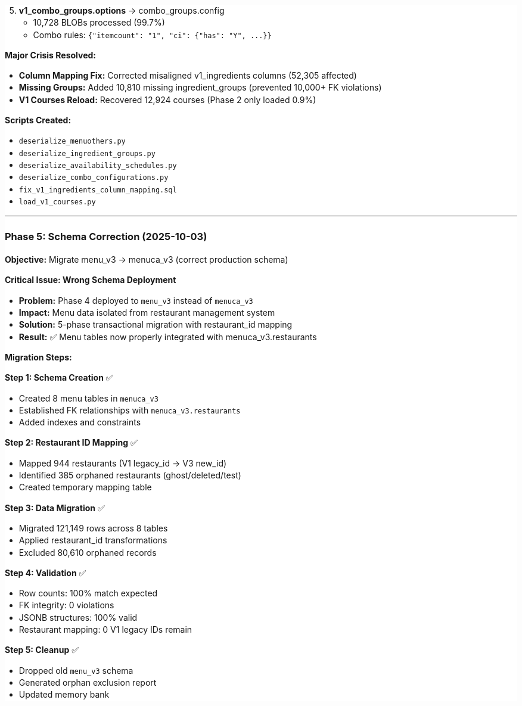 5. **v1_combo_groups.options** → combo_groups.config
   - 10,728 BLOBs processed (99.7%)
   - Combo rules: `{"itemcount": "1", "ci": {"has": "Y", ...}}`

**Major Crisis Resolved:**
- **Column Mapping Fix:** Corrected misaligned v1_ingredients columns (52,305 affected)
- **Missing Groups:** Added 10,810 missing ingredient_groups (prevented 10,000+ FK violations)
- **V1 Courses Reload:** Recovered 12,924 courses (Phase 2 only loaded 0.9%)

**Scripts Created:**
- `deserialize_menuothers.py`
- `deserialize_ingredient_groups.py`
- `deserialize_availability_schedules.py`
- `deserialize_combo_configurations.py`
- `fix_v1_ingredients_column_mapping.sql`
- `load_v1_courses.py`

---

### Phase 5: Schema Correction (2025-10-03)

**Objective:** Migrate menu_v3 → menuca_v3 (correct production schema)

**Critical Issue: Wrong Schema Deployment**
- **Problem:** Phase 4 deployed to `menu_v3` instead of `menuca_v3`
- **Impact:** Menu data isolated from restaurant management system
- **Solution:** 5-phase transactional migration with restaurant_id mapping
- **Result:** ✅ Menu tables now properly integrated with menuca_v3.restaurants

**Migration Steps:**

**Step 1: Schema Creation** ✅
- Created 8 menu tables in `menuca_v3`
- Established FK relationships with `menuca_v3.restaurants`
- Added indexes and constraints

**Step 2: Restaurant ID Mapping** ✅
- Mapped 944 restaurants (V1 legacy_id → V3 new_id)
- Identified 385 orphaned restaurants (ghost/deleted/test)
- Created temporary mapping table

**Step 3: Data Migration** ✅
- Migrated 121,149 rows across 8 tables
- Applied restaurant_id transformations
- Excluded 80,610 orphaned records

**Step 4: Validation** ✅
- Row counts: 100% match expected
- FK integrity: 0 violations
- JSONB structures: 100% valid
- Restaurant mapping: 0 V1 legacy IDs remain

**Step 5: Cleanup** ✅
- Dropped old `menu_v3` schema
- Generated orphan exclusion report
- Updated memory bank

